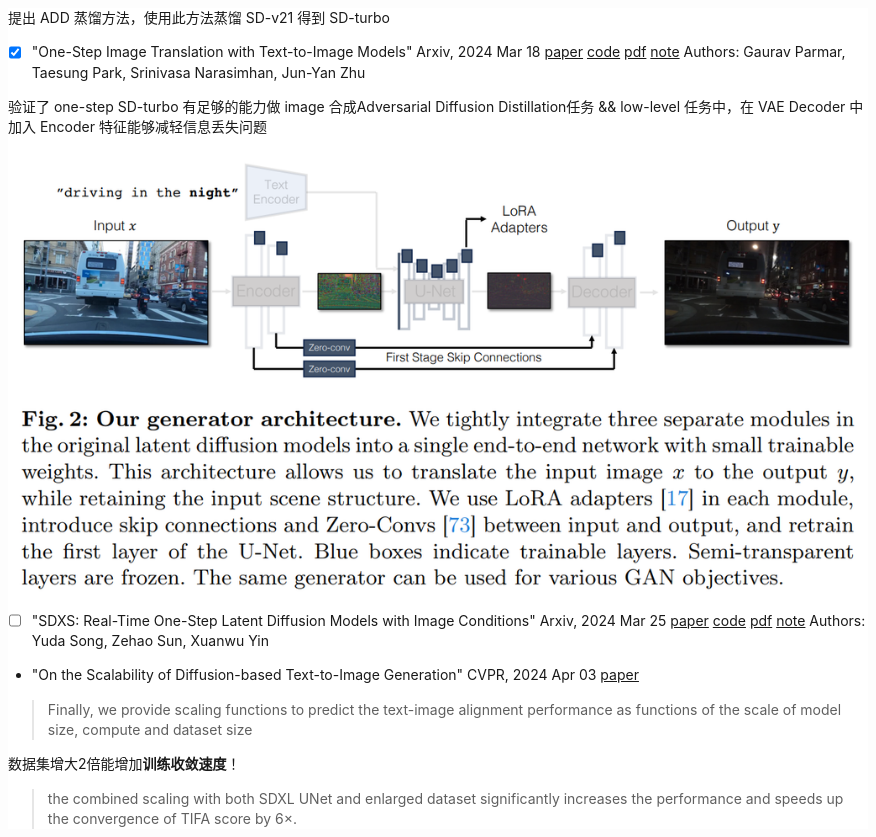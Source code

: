 提出 ADD 蒸馏方法，使用此方法蒸馏 SD-v21 得到 SD-turbo 



- [x] "One-Step Image Translation with Text-to-Image Models" Arxiv, 2024 Mar 18
  [paper](http://arxiv.org/abs/2403.12036v1) [code](https://github.com/GaParmar/img2img-turbo) [pdf](./2024_03_Arxiv_One-Step-Image-Translation-with-Text-to-Image-Models.pdf) [note](./2024_03_Arxiv_One-Step-Image-Translation-with-Text-to-Image-Models_Note.md)
  Authors: Gaurav Parmar, Taesung Park, Srinivasa Narasimhan, Jun-Yan Zhu

验证了 one-step SD-turbo 有足够的能力做 image 合成Adversarial Diffusion Distillation任务 && low-level 任务中，在 VAE Decoder 中加入 Encoder 特征能够减轻信息丢失问题

![pix2pix-Turbo_framework.png](docs/2024_03_Arxiv_One-Step-Image-Translation-with-Text-to-Image-Models_Note/pix2pix-Turbo_framework.png)



- [ ] "SDXS: Real-Time One-Step Latent Diffusion Models with Image Conditions" Arxiv, 2024 Mar 25
  [paper](http://arxiv.org/abs/2403.16627v1) [code](https://github.com/IDKiro/sdxs) [pdf](./2024_03_Arxiv_SDXS--Real-Time-One-Step-Latent-Diffusion-Models-with-Image-Conditions.pdf) [note](./2024_03_Arxiv_SDXS--Real-Time-One-Step-Latent-Diffusion-Models-with-Image-Conditions_Note.md)
  Authors: Yuda Song, Zehao Sun, Xuanwu Yin





- "On the Scalability of Diffusion-based Text-to-Image Generation" CVPR, 2024 Apr 03 
  [paper](https://arxiv.org/pdf/2404.02883)

> Finally, we provide scaling functions to predict the text-image alignment performance as functions of the scale of model size, compute and dataset size

数据集增大2倍能增加**训练收敛速度**！

> the combined scaling with both SDXL UNet and enlarged dataset significantly increases the performance and speeds up the convergence of TIFA score by 6×.
